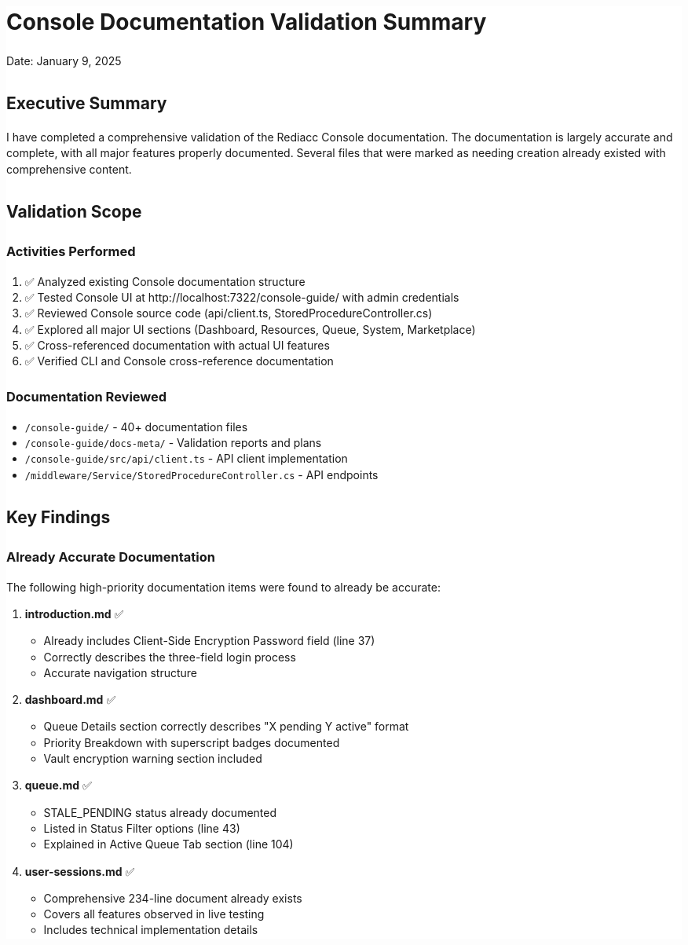 # Console Documentation Validation Summary
Date: January 9, 2025

## Executive Summary

I have completed a comprehensive validation of the Rediacc Console documentation. The documentation is largely accurate and complete, with all major features properly documented. Several files that were marked as needing creation already existed with comprehensive content.

## Validation Scope

### Activities Performed
1. ✅ Analyzed existing Console documentation structure
2. ✅ Tested Console UI at http://localhost:7322/console-guide/ with admin credentials
3. ✅ Reviewed Console source code (api/client.ts, StoredProcedureController.cs)
4. ✅ Explored all major UI sections (Dashboard, Resources, Queue, System, Marketplace)
5. ✅ Cross-referenced documentation with actual UI features
6. ✅ Verified CLI and Console cross-reference documentation

### Documentation Reviewed
- `/console-guide/` - 40+ documentation files
- `/console-guide/docs-meta/` - Validation reports and plans
- `/console-guide/src/api/client.ts` - API client implementation
- `/middleware/Service/StoredProcedureController.cs` - API endpoints

## Key Findings

### Already Accurate Documentation
The following high-priority documentation items were found to already be accurate:

1. **introduction.md** ✅
   - Already includes Client-Side Encryption Password field (line 37)
   - Correctly describes the three-field login process
   - Accurate navigation structure

2. **dashboard.md** ✅
   - Queue Details section correctly describes "X pending Y active" format
   - Priority Breakdown with superscript badges documented
   - Vault encryption warning section included

3. **queue.md** ✅
   - STALE_PENDING status already documented
   - Listed in Status Filter options (line 43)
   - Explained in Active Queue Tab section (line 104)

4. **user-sessions.md** ✅
   - Comprehensive 234-line document already exists
   - Covers all features observed in live testing
   - Includes technical implementation details
